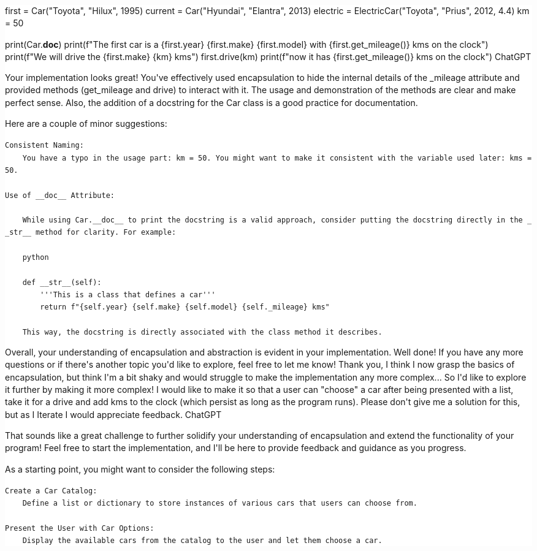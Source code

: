 first = Car("Toyota", "Hilux", 1995)
current = Car("Hyundai", "Elantra", 2013)
electric = ElectricCar("Toyota", "Prius", 2012, 4.4)
km = 50

print(Car.__doc__)
print(f"The first car is a {first.year} {first.make} {first.model} with {first.get_mileage()} kms on the clock")
print(f"We will drive the {first.make} {km} kms")
first.drive(km)
print(f"now it has {first.get_mileage()} kms on the clock")
ChatGPT

Your implementation looks great! You've effectively used encapsulation to hide the internal details of the _mileage attribute and provided methods (get_mileage and drive) to interact with it. The usage and demonstration of the methods are clear and make perfect sense. Also, the addition of a docstring for the Car class is a good practice for documentation.

Here are a couple of minor suggestions:

    Consistent Naming:
        You have a typo in the usage part: km = 50. You might want to make it consistent with the variable used later: kms = 50.

    Use of __doc__ Attribute:

        While using Car.__doc__ to print the docstring is a valid approach, consider putting the docstring directly in the __str__ method for clarity. For example:

        python

        def __str__(self):
            '''This is a class that defines a car'''
            return f"{self.year} {self.make} {self.model} {self._mileage} kms"

        This way, the docstring is directly associated with the class method it describes.

Overall, your understanding of encapsulation and abstraction is evident in your implementation. Well done! If you have any more questions or if there's another topic you'd like to explore, feel free to let me know!
Thank you, I think I now grasp the basics of encapsulation, but think I'm a bit shaky and would struggle to make the implementation any more complex... So I'd like to explore it further by making it more complex! I would like to make it so that a user can "choose" a car after being presented with a list, take it for a drive and add kms to the clock (which persist as long as the program runs). Please don't give me a solution for this, but as I Iterate I would appreciate feedback.
ChatGPT

That sounds like a great challenge to further solidify your understanding of encapsulation and extend the functionality of your program! Feel free to start the implementation, and I'll be here to provide feedback and guidance as you progress.

As a starting point, you might want to consider the following steps:

    Create a Car Catalog:
        Define a list or dictionary to store instances of various cars that users can choose from.

    Present the User with Car Options:
        Display the available cars from the catalog to the user and let them choose a car.
